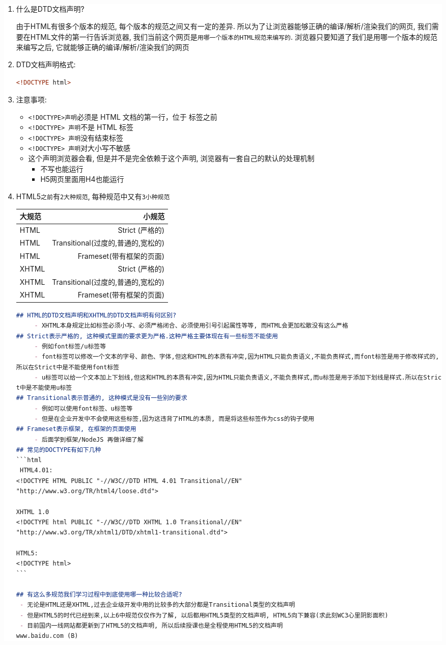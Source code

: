 1. 什么是DTD文档声明?

   由于HTML有很多个版本的规范, 每个版本的规范之间又有一定的差异. 所以为了让浏览器能够正确的编译/解析/渲染我们的网页, 我们需要在HTML文件的第一行告诉浏览器, 我们当前这个网页是`用哪一个版本的HTML规范来编写的`. 浏览器只要知道了我们是用哪一个版本的规范来编写之后, 它就能够正确的编译/解析/渲染我们的网页

2. DTD文档声明格式:

   ```html
   <!DOCTYPE html>
   ```

3. 注意事项:

   - `<!DOCTYPE>声明`必须是 HTML 文档的第一行，位于 <html> 标签之前
   - `<!DOCTYPE> 声明`不是 HTML 标签
   - `<!DOCTYPE> 声明`没有结束标签
   - `<!DOCTYPE> 声明`对大小写不敏感
   - 这个声明浏览器会看, 但是并不是完全依赖于这个声明, 浏览器有一套自己的默认的处理机制
     - 不写也能运行
     - H5网页里面用H4也能运行

4. HTML5`之前`有`2大种规范`, 每种规范中又有`3小种规范`

   | 大规范 |                             小规范 |
   | :----- | ---------------------------------: |
   | HTML   |                    Strict (严格的) |
   | HTML   | Transitional(过度的,普通的,宽松的) |
   | HTML   |           Frameset(带有框架的页面) |
   | XHTML  |                    Strict (严格的) |
   | XHTML  | Transitional(过度的,普通的,宽松的) |
   | XHTML  |           Frameset(带有框架的页面) |

   ```markdown
   ## HTML的DTD文档声明和XHTML的DTD文档声明有何区别?
    	- XHTML本身规定比如标签必须小写、必须严格闭合、必须使用引号引起属性等等, 而HTML会更加松散没有这么严格
   ## Strict表示严格的, 这种模式里面的要求更为严格.这种严格主要体现在有一些标签不能使用
    	- 例如font标签/u标签等
    	- font标签可以修改一个文本的字号、颜色、字体,但这和HTML的本质有冲突,因为HTML只能负责语义,不能负责样式,而font标签是用于修改样式的,所以在Strict中是不能使用font标签
    	- u标签可以给一个文本加上下划线,但这和HTML的本质有冲突,因为HTML只能负责语义,不能负责样式,而u标签是用于添加下划线是样式.所以在Strict中是不能使用u标签
   ## Transitional表示普通的, 这种模式是没有一些别的要求
    	- 例如可以使用font标签、u标签等
    	- 但是在企业开发中不会使用这些标签,因为这违背了HTML的本质, 而是将这些标签作为css的钩子使用
   ## Frameset表示框架, 在框架的页面使用
    	- 后面学到框架/NodeJS 再做详细了解
   ## 常见的DOCTYPE有如下几种
   ​```html
    HTML4.01:
   <!DOCTYPE HTML PUBLIC "-//W3C//DTD HTML 4.01 Transitional//EN"
   "http://www.w3.org/TR/html4/loose.dtd">
   
   XHTML 1.0
   <!DOCTYPE html PUBLIC "-//W3C//DTD XHTML 1.0 Transitional//EN"
   "http://www.w3.org/TR/xhtml1/DTD/xhtml1-transitional.dtd">
   
   HTML5: 
   <!DOCTYPE html>
   ​```
   
   ## 有这么多规范我们学习过程中到底使用哪一种比较合适呢?
   	- 无论是HTML还是XHTML,过去企业级开发中用的比较多的大部分都是Transitional类型的文档声明
   	- 但是HTML5的时代已经到来,以上6中规范仅仅作为了解, 以后都用HTML5类型的文档声明, HTML5向下兼容(求此刻WC3心里阴影面积)
   	- 目前国内一线网站都更新到了HTML5的文档声明, 所以后续授课也是全程使用HTML5的文档声明
   www.baidu.com (B)
   ```